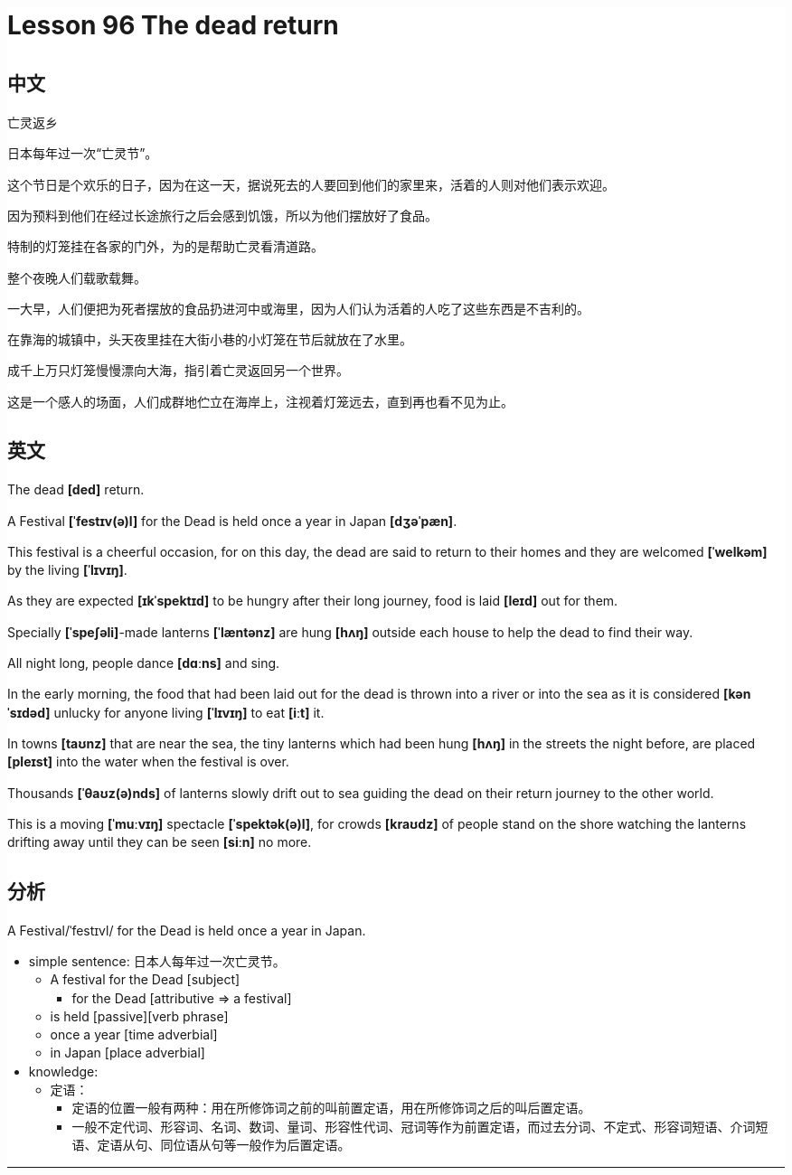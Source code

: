 # Lesson 96 The dead return 

## 中文

亡灵返乡

日本每年过一次“亡灵节”。

这个节日是个欢乐的日子，因为在这一天，据说死去的人要回到他们的家里来，活着的人则对他们表示欢迎。

因为预料到他们在经过长途旅行之后会感到饥饿，所以为他们摆放好了食品。

特制的灯笼挂在各家的门外，为的是帮助亡灵看清道路。

整个夜晚人们载歌载舞。

一大早，人们便把为死者摆放的食品扔进河中或海里，因为人们认为活着的人吃了这些东西是不吉利的。

在靠海的城镇中，头天夜里挂在大街小巷的小灯笼在节后就放在了水里。

成千上万只灯笼慢慢漂向大海，指引着亡灵返回另一个世界。

这是一个感人的场面，人们成群地伫立在海岸上，注视着灯笼远去，直到再也看不见为止。

## 英文

The dead **[ded]** return.

A Festival **[ˈfestɪv(ə)l]** for the Dead is held once a year in Japan **[dʒəˈpæn]**.

This festival is a cheerful occasion, for on this day, the dead are said to return to their homes and they are welcomed **[ˈwelkəm]** by the living **[ˈlɪvɪŋ]**.

As they are expected **[ɪkˈspektɪd]** to be hungry after their long journey, food is laid **[leɪd]** out for them.

Specially **[ˈspeʃəli]**-made lanterns **[ˈlæntənz]** are hung **[hʌŋ]** outside each house to help the dead to find their way.

All night long, people dance **[dɑːns]** and sing. 

In the early morning, the food that had been laid out for the dead is thrown into a river or into the sea as it is considered **[kənˈsɪdəd]** unlucky for anyone living **[ˈlɪvɪŋ]** to eat **[iːt]** it.

In towns **[taʊnz]** that are near the sea, the tiny lanterns which had been hung **[hʌŋ]** in the streets the night before, are placed **[pleɪst]** into the water when the festival is over.

Thousands **[ˈθaʊz(ə)nds]** of lanterns slowly drift out to sea guiding the dead on their return journey to the other world.

This is a moving **[ˈmuːvɪŋ]** spectacle **[ˈspektək(ə)l]**, for crowds **[kraʊdz]** of people stand on the shore watching the lanterns drifting away until they can be seen **[siːn]** no more.

## 分析

A Festival/ˈfestɪvl/ for the Dead is held once a year in Japan.
- simple sentence: 日本人每年过一次亡灵节。
    - A festival for the Dead [subject]
        - for the Dead [attributive => a festival]
    - is held [passive][verb phrase]
    - once a year [time adverbial]
    - in Japan [place adverbial]
- knowledge:
    - 定语：
        - 定语的位置一般有两种：用在所修饰词之前的叫前置定语，用在所修饰词之后的叫后置定语。
        - 一般不定代词、形容词、名词、数词、量词、形容性代词、冠词等作为前置定语，而过去分词、不定式、形容词短语、介词短语、定语从句、同位语从句等一般作为后置定语。
  
---